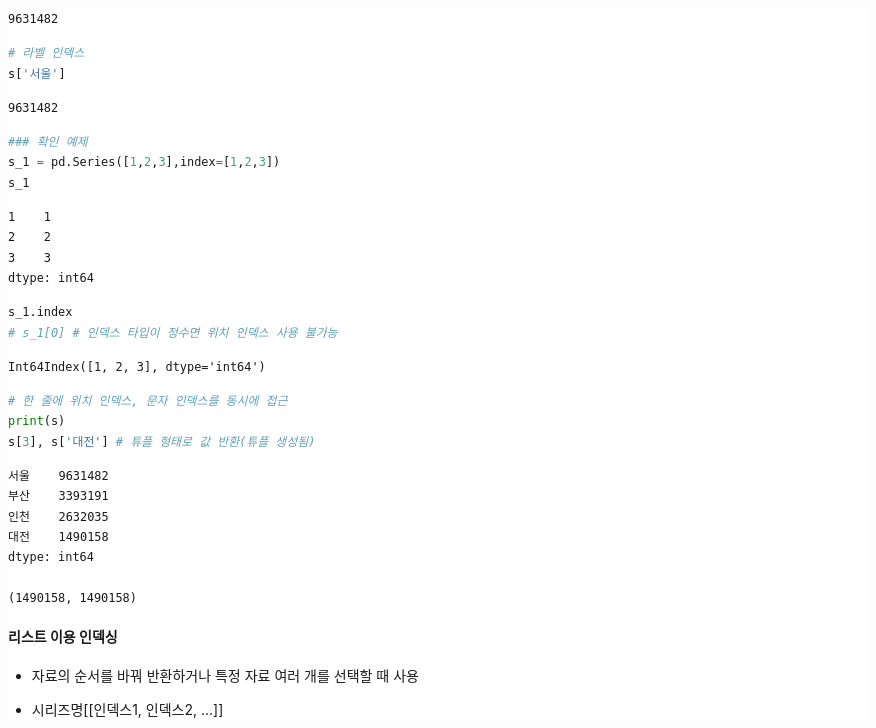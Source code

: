 
    9631482




```python
# 라벨 인덱스
s['서울']
```


    9631482




```python
### 확인 예제
s_1 = pd.Series([1,2,3],index=[1,2,3])
s_1
```


    1    1
    2    2
    3    3
    dtype: int64


```python
s_1.index
# s_1[0] # 인덱스 타입이 정수면 위치 인덱스 사용 불가능
```


    Int64Index([1, 2, 3], dtype='int64')




```python
# 한 줄에 위치 인덱스, 문자 인덱스를 동시에 접근
print(s)
s[3], s['대전'] # 튜플 형태로 값 반환(튜플 생성됨)
```

    서울    9631482
    부산    3393191
    인천    2632035
    대전    1490158
    dtype: int64

    (1490158, 1490158)





#### 리스트 이용 인덱싱

* 자료의 순서를 바꿔 반환하거나 특정 자료 여러 개를 선택할 때 사용

* 시리즈명[[인덱스1, 인덱스2, ...]]

  
